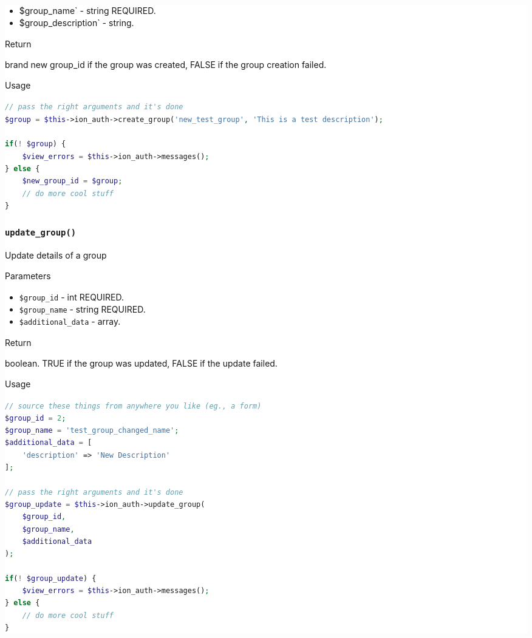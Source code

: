 - $group_name` - string REQUIRED.
- $group_description` - string.

Return

brand new group_id if the group was created, FALSE if the group creation failed.

Usage

```php
// pass the right arguments and it's done
$group = $this->ion_auth->create_group('new_test_group', 'This is a test description');

if(! $group) {
    $view_errors = $this->ion_auth->messages();
} else {
    $new_group_id = $group;
    // do more cool stuff
}
```

### `update_group()`

Update details of a group

Parameters

- `$group_id` - int REQUIRED.
- `$group_name` - string REQUIRED.
- `$additional_data` - array.

Return

boolean. TRUE if the group was updated, FALSE if the update failed.

Usage

```php
// source these things from anywhere you like (eg., a form)
$group_id = 2;
$group_name = 'test_group_changed_name';
$additional_data = [
    'description' => 'New Description'
];

// pass the right arguments and it's done
$group_update = $this->ion_auth->update_group(
    $group_id,
    $group_name,
    $additional_data
);

if(! $group_update) {
    $view_errors = $this->ion_auth->messages();
} else {
    // do more cool stuff
}
```
